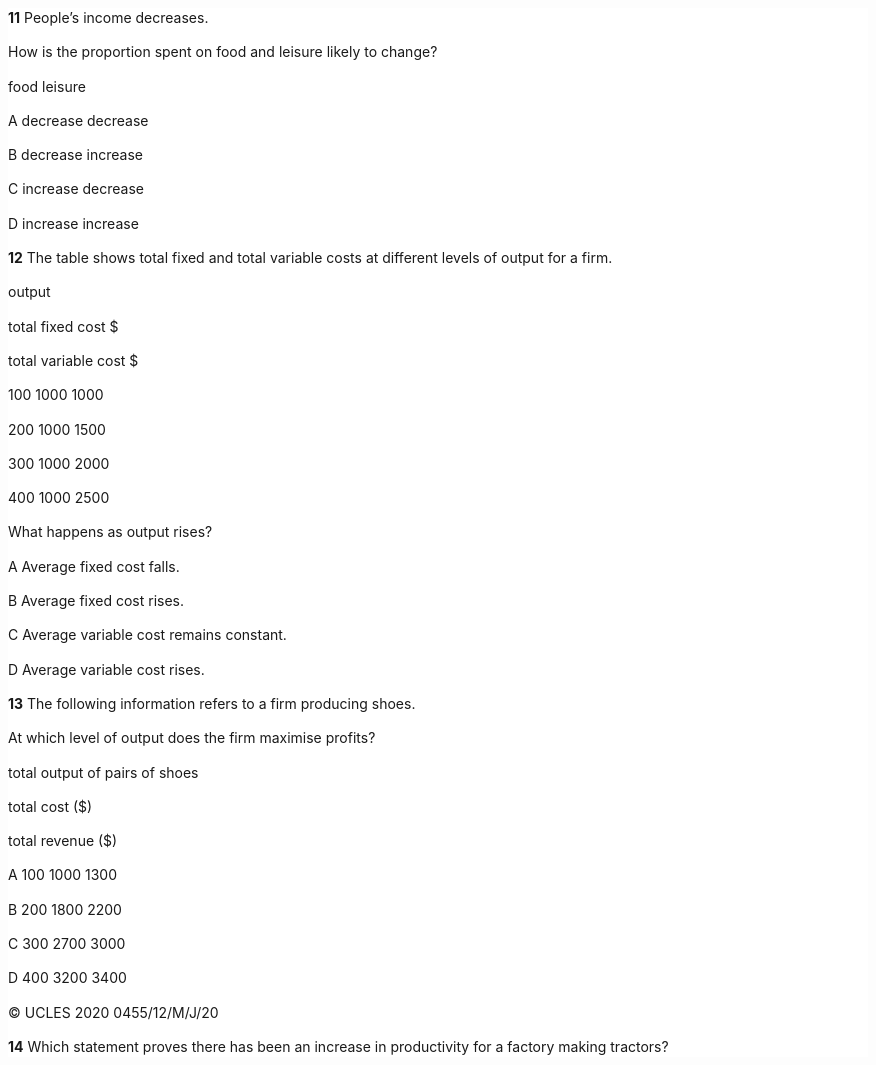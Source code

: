 **11** People’s income decreases. 

 How is the proportion spent on food and leisure likely to change? 

 food leisure 

 A decrease decrease 

 B decrease increase 

 C increase decrease 

 D increase increase 

**12** The table shows total fixed and total variable costs at different levels of output for a firm. 

 output 

 total fixed cost $ 

 total variable cost $ 

 100 1000 1000 

 200 1000 1500 

 300 1000 2000 

 400 1000 2500 

 What happens as output rises? 

 A Average fixed cost falls. 

 B Average fixed cost rises. 

 C Average variable cost remains constant. 

 D Average variable cost rises. 

**13** The following information refers to a firm producing shoes. 

 At which level of output does the firm maximise profits? 

 total output of pairs of shoes 

 total cost ($) 

 total revenue ($) 

 A 100 1000 1300 

 B 200 1800 2200 

 C 300 2700 3000 

 D 400 3200 3400 


© UCLES 2020 0455/12/M/J/20 

**14** Which statement proves there has been an increase in productivity for a factory making tractors? 
